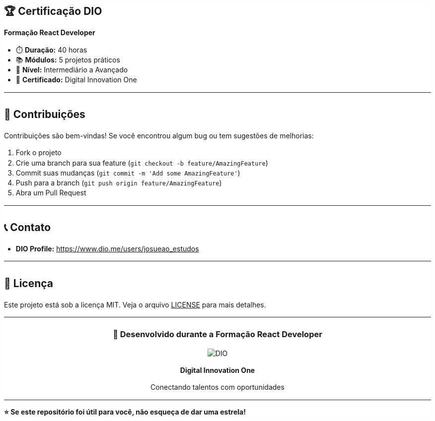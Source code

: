 ## 🏆 Certificação DIO


**Formação React Developer**
- ⏱️ **Duração:** 40 horas
- 📚 **Módulos:** 5 projetos práticos
- 🎯 **Nível:** Intermediário a Avançado
- 🏅 **Certificado:** Digital Innovation One

---

## 🤝 Contribuições

Contribuições são bem-vindas! Se você encontrou algum bug ou tem sugestões de melhorias:

1. Fork o projeto
2. Crie uma branch para sua feature (`git checkout -b feature/AmazingFeature`)
3. Commit suas mudanças (`git commit -m 'Add some AmazingFeature'`)
4. Push para a branch (`git push origin feature/AmazingFeature`)
5. Abra um Pull Request

---

## 📞 Contato

- **DIO Profile:** https://www.dio.me/users/josueao_estudos

---

## 📄 Licença

Este projeto está sob a licença MIT. Veja o arquivo [LICENSE](LICENSE) para mais detalhes.

---

<div align="center">
  <h3>🚀 Desenvolvido durante a Formação React Developer</h3>
  <img src="https://hermes.digitalinnovation.one/assets/diome/logo.png" alt="DIO" width="100"/>
  <p><strong>Digital Innovation One</strong></p>
  <p>Conectando talentos com oportunidades</p>
</div>

---

**⭐ Se este repositório foi útil para você, não esqueça de dar uma estrela!**
